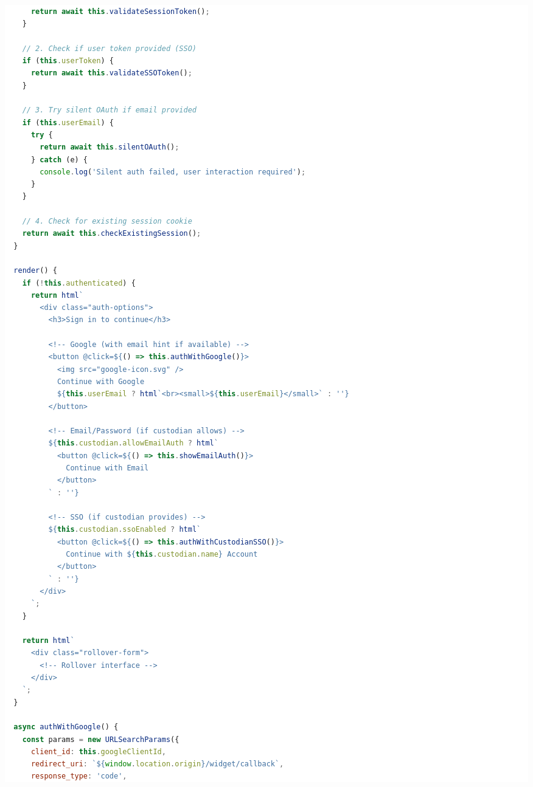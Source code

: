 ```javascript
      return await this.validateSessionToken();
    }

    // 2. Check if user token provided (SSO)
    if (this.userToken) {
      return await this.validateSSOToken();
    }

    // 3. Try silent OAuth if email provided
    if (this.userEmail) {
      try {
        return await this.silentOAuth();
      } catch (e) {
        console.log('Silent auth failed, user interaction required');
      }
    }

    // 4. Check for existing session cookie
    return await this.checkExistingSession();
  }

  render() {
    if (!this.authenticated) {
      return html`
        <div class="auth-options">
          <h3>Sign in to continue</h3>

          <!-- Google (with email hint if available) -->
          <button @click=${() => this.authWithGoogle()}>
            <img src="google-icon.svg" />
            Continue with Google
            ${this.userEmail ? html`<br><small>${this.userEmail}</small>` : ''}
          </button>

          <!-- Email/Password (if custodian allows) -->
          ${this.custodian.allowEmailAuth ? html`
            <button @click=${() => this.showEmailAuth()}>
              Continue with Email
            </button>
          ` : ''}

          <!-- SSO (if custodian provides) -->
          ${this.custodian.ssoEnabled ? html`
            <button @click=${() => this.authWithCustodianSSO()}>
              Continue with ${this.custodian.name} Account
            </button>
          ` : ''}
        </div>
      `;
    }

    return html`
      <div class="rollover-form">
        <!-- Rollover interface -->
      </div>
    `;
  }

  async authWithGoogle() {
    const params = new URLSearchParams({
      client_id: this.googleClientId,
      redirect_uri: `${window.location.origin}/widget/callback`,
      response_type: 'code',
```